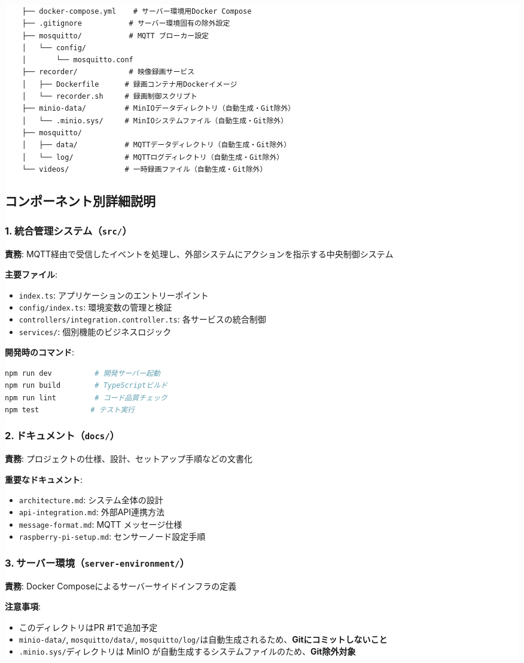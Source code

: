 ```
    ├── docker-compose.yml    # サーバー環境用Docker Compose
    ├── .gitignore           # サーバー環境固有の除外設定
    ├── mosquitto/           # MQTT ブローカー設定
    │   └── config/
    │       └── mosquitto.conf
    ├── recorder/            # 映像録画サービス
    │   ├── Dockerfile      # 録画コンテナ用Dockerイメージ
    │   └── recorder.sh     # 録画制御スクリプト
    ├── minio-data/         # MinIOデータディレクトリ（自動生成・Git除外）
    │   └── .minio.sys/     # MinIOシステムファイル（自動生成・Git除外）
    ├── mosquitto/
    │   ├── data/           # MQTTデータディレクトリ（自動生成・Git除外）
    │   └── log/            # MQTTログディレクトリ（自動生成・Git除外）
    └── videos/             # 一時録画ファイル（自動生成・Git除外）
```

## コンポーネント別詳細説明

### 1. 統合管理システム（`src/`）

**責務**: MQTT経由で受信したイベントを処理し、外部システムにアクションを指示する中央制御システム

**主要ファイル**:
- `index.ts`: アプリケーションのエントリーポイント
- `config/index.ts`: 環境変数の管理と検証
- `controllers/integration.controller.ts`: 各サービスの統合制御
- `services/`: 個別機能のビジネスロジック

**開発時のコマンド**:
```bash
npm run dev          # 開発サーバー起動
npm run build        # TypeScriptビルド
npm run lint         # コード品質チェック
npm test            # テスト実行
```

### 2. ドキュメント（`docs/`）

**責務**: プロジェクトの仕様、設計、セットアップ手順などの文書化

**重要なドキュメント**:
- `architecture.md`: システム全体の設計
- `api-integration.md`: 外部API連携方法
- `message-format.md`: MQTT メッセージ仕様
- `raspberry-pi-setup.md`: センサーノード設定手順

### 3. サーバー環境（`server-environment/`）

**責務**: Docker Composeによるサーバーサイドインフラの定義

**注意事項**:
- このディレクトリはPR #1で追加予定
- `minio-data/`, `mosquitto/data/`, `mosquitto/log/`は自動生成されるため、**Gitにコミットしないこと**
- `.minio.sys/`ディレクトリは MinIO が自動生成するシステムファイルのため、**Git除外対象**
